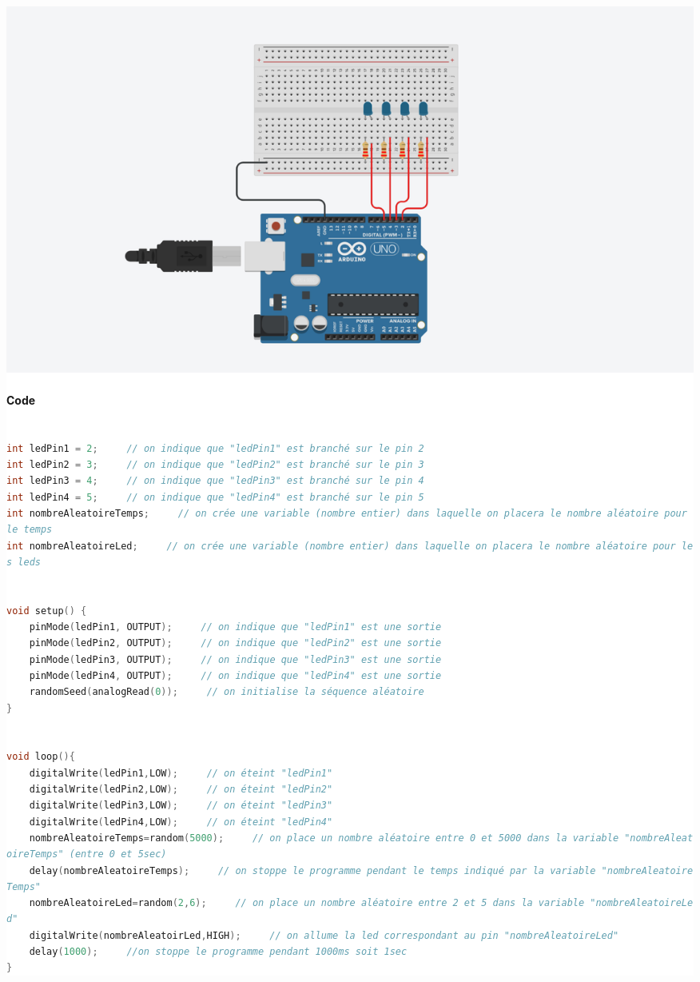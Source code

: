 ![image](assets/led_quatre.jpg)

#### Code

```c

int ledPin1 = 2;     // on indique que "ledPin1" est branché sur le pin 2
int ledPin2 = 3;     // on indique que "ledPin2" est branché sur le pin 3
int ledPin3 = 4;     // on indique que "ledPin3" est branché sur le pin 4
int ledPin4 = 5;     // on indique que "ledPin4" est branché sur le pin 5
int nombreAleatoireTemps;     // on crée une variable (nombre entier) dans laquelle on placera le nombre aléatoire pour le temps
int nombreAleatoireLed;     // on crée une variable (nombre entier) dans laquelle on placera le nombre aléatoire pour les leds


void setup() {
    pinMode(ledPin1, OUTPUT);     // on indique que "ledPin1" est une sortie
    pinMode(ledPin2, OUTPUT);     // on indique que "ledPin2" est une sortie
    pinMode(ledPin3, OUTPUT);     // on indique que "ledPin3" est une sortie
    pinMode(ledPin4, OUTPUT);     // on indique que "ledPin4" est une sortie
    randomSeed(analogRead(0));     // on initialise la séquence aléatoire
}


void loop(){
    digitalWrite(ledPin1,LOW);     // on éteint "ledPin1"
    digitalWrite(ledPin2,LOW);     // on éteint "ledPin2"
    digitalWrite(ledPin3,LOW);     // on éteint "ledPin3"
    digitalWrite(ledPin4,LOW);     // on éteint "ledPin4"
    nombreAleatoireTemps=random(5000);     // on place un nombre aléatoire entre 0 et 5000 dans la variable "nombreAleatoireTemps" (entre 0 et 5sec)
    delay(nombreAleatoireTemps);     // on stoppe le programme pendant le temps indiqué par la variable "nombreAleatoireTemps"
    nombreAleatoireLed=random(2,6);     // on place un nombre aléatoire entre 2 et 5 dans la variable "nombreAleatoireLed"
    digitalWrite(nombreAleatoirLed,HIGH);     // on allume la led correspondant au pin "nombreAleatoireLed"
    delay(1000);     //on stoppe le programme pendant 1000ms soit 1sec
}

```